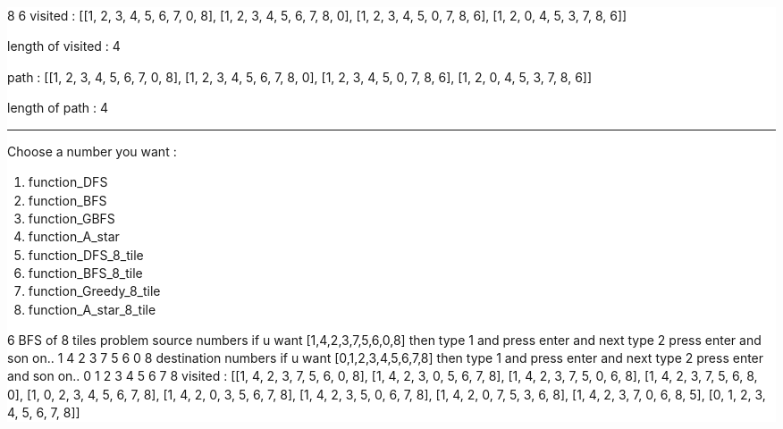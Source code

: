 8
6
visited : [[1, 2, 3, 4, 5, 6, 7, 0, 8], [1, 2, 3, 4, 5, 6, 7, 8, 0], [1, 2, 3, 4, 5, 0, 7, 8, 6], [1, 2, 0, 4, 5, 3, 7, 8, 6]]


length of visited : 4

path : [[1, 2, 3, 4, 5, 6, 7, 0, 8], [1, 2, 3, 4, 5, 6, 7, 8, 0], [1, 2, 3, 4, 5, 0, 7, 8, 6], [1, 2, 0, 4, 5, 3, 7, 8, 6]]


length of path : 4

-------------------------------------------------------------------------------------------------------------------------------

Choose a number you want  :

 1. function_DFS
 2. function_BFS
 3. function_GBFS
 4. function_A_star
 5. function_DFS_8_tile
 6. function_BFS_8_tile
 7. function_Greedy_8_tile
 8. function_A_star_8_tile

6
BFS of 8 tiles problem
source numbers if u want [1,4,2,3,7,5,6,0,8] then type 1 and press enter and next type 2 press enter and son on..
1
4
2
3
7
5
6
0
8
destination numbers if u want [0,1,2,3,4,5,6,7,8] then type 1 and press enter and next type 2 press enter and son on..
0
1
2
3
4
5
6
7
8
visited : [[1, 4, 2, 3, 7, 5, 6, 0, 8], [1, 4, 2, 3, 0, 5, 6, 7, 8], [1, 4, 2, 3, 7, 5, 0, 6, 8], [1, 4, 2, 3, 7, 5, 6, 8, 0], [1, 0, 2, 3, 4, 5, 6, 7, 8], [1, 4, 2, 0, 3, 5, 6, 7, 8], [1, 4, 2, 3, 5, 0, 6, 7, 8], [1, 4, 2, 0, 7, 5, 3, 6, 8], [1, 4, 2, 3, 7, 0, 6, 8, 5], [0, 1, 2, 3, 4, 5, 6, 7, 8]]
